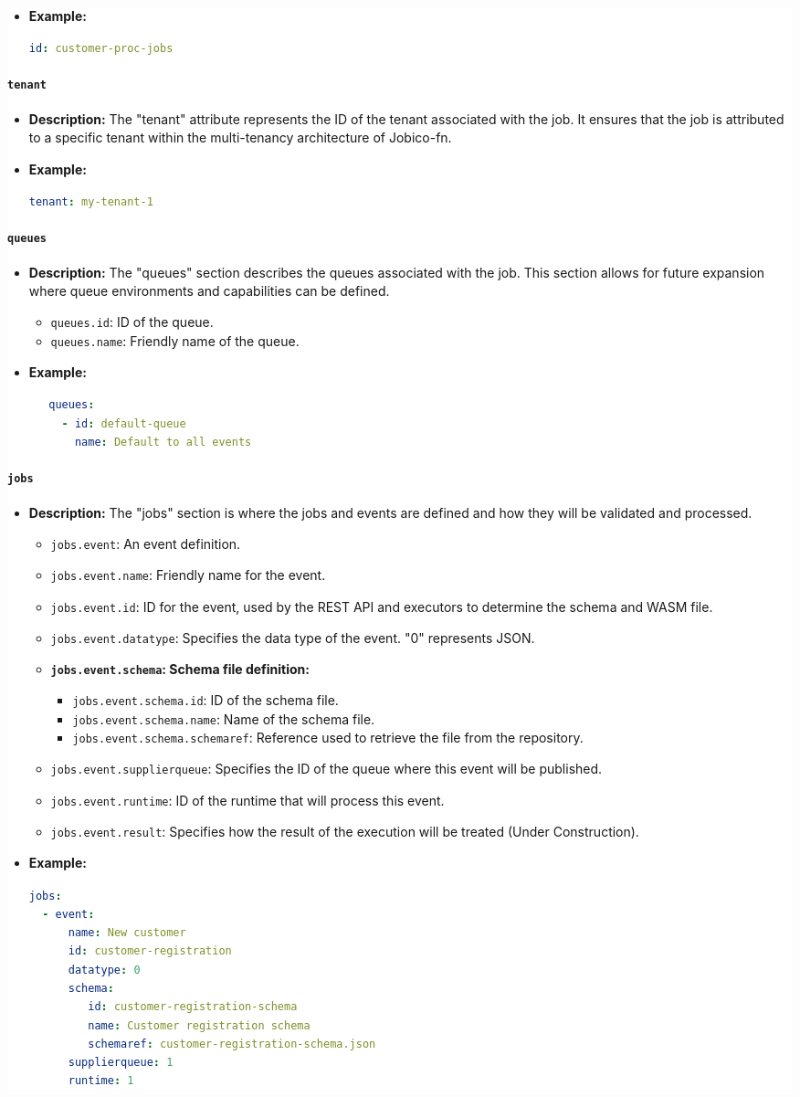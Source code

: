 - **Example:**

  ```yaml
  id: customer-proc-jobs
  ```

#### `tenant`

- **Description:** The "tenant" attribute represents the ID of the tenant associated with the job. It ensures that the job is attributed to a specific tenant within the multi-tenancy architecture of Jobico-fn.

- **Example:**

  ```yaml
  tenant: my-tenant-1
  ```

#### `queues`

- **Description:** The "queues" section describes the queues associated with the job. This section allows for future expansion where queue environments and capabilities can be defined.

  - `queues.id`: ID of the queue.
  - `queues.name`: Friendly name of the queue.

- **Example:**

  ```yaml
     queues:
       - id: default-queue
         name: Default to all events
  ```

#### `jobs`

- **Description:** The "jobs" section is where the jobs and events are defined and how they will be validated and processed.

  - `jobs.event`: An event definition.
  - `jobs.event.name`: Friendly name for the event.
  - `jobs.event.id`: ID for the event, used by the REST API and executors to determine the schema and WASM file.
  - `jobs.event.datatype`: Specifies the data type of the event. "0" represents JSON.

  - **`jobs.event.schema`: Schema file definition:**

    - `jobs.event.schema.id`: ID of the schema file.
    - `jobs.event.schema.name`: Name of the schema file.
    - `jobs.event.schema.schemaref`: Reference used to retrieve the file from the repository.

  - `jobs.event.supplierqueue`: Specifies the ID of the queue where this event will be published.
  - `jobs.event.runtime`: ID of the runtime that will process this event.
  - `jobs.event.result`: Specifies how the result of the execution will be treated (Under Construction).

- **Example:**

  ```yaml
  jobs:
    - event:
        name: New customer
        id: customer-registration
        datatype: 0
        schema:
           id: customer-registration-schema
           name: Customer registration schema
           schemaref: customer-registration-schema.json
        supplierqueue: 1
        runtime: 1
  ```
 